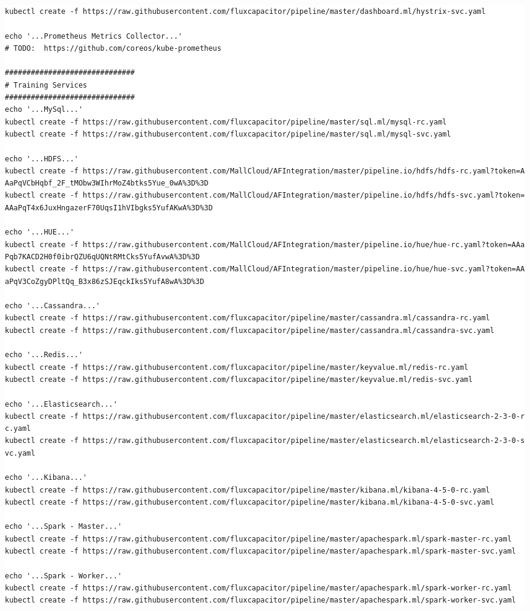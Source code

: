 ```
kubectl create -f https://raw.githubusercontent.com/fluxcapacitor/pipeline/master/dashboard.ml/hystrix-svc.yaml

echo '...Prometheus Metrics Collector...'
# TODO:  https://github.com/coreos/kube-prometheus

##############################
# Training Services
##############################
echo '...MySql...'
kubectl create -f https://raw.githubusercontent.com/fluxcapacitor/pipeline/master/sql.ml/mysql-rc.yaml
kubectl create -f https://raw.githubusercontent.com/fluxcapacitor/pipeline/master/sql.ml/mysql-svc.yaml

echo '...HDFS...'
kubectl create -f https://raw.githubusercontent.com/MallCloud/AFIntegration/master/pipeline.io/hdfs/hdfs-rc.yaml?token=AAaPqVCbHqbf_2F_tMObw3WIhrMoZ4btks5Yue_0wA%3D%3D
kubectl create -f https://raw.githubusercontent.com/MallCloud/AFIntegration/master/pipeline.io/hdfs/hdfs-svc.yaml?token=AAaPqT4x6JuxHngazerF70UqsI1hVIbgks5YufAKwA%3D%3D

echo '...HUE...'
kubectl create -f https://raw.githubusercontent.com/MallCloud/AFIntegration/master/pipeline.io/hue/hue-rc.yaml?token=AAaPqb7KACD2H0f0ibrQZU6qUQNtRMtCks5YufAvwA%3D%3D
kubectl create -f https://raw.githubusercontent.com/MallCloud/AFIntegration/master/pipeline.io/hue/hue-svc.yaml?token=AAaPqV3CoZgyDPltQq_B3x86zSJEqckIks5YufA8wA%3D%3D

echo '...Cassandra...'
kubectl create -f https://raw.githubusercontent.com/fluxcapacitor/pipeline/master/cassandra.ml/cassandra-rc.yaml
kubectl create -f https://raw.githubusercontent.com/fluxcapacitor/pipeline/master/cassandra.ml/cassandra-svc.yaml

echo '...Redis...'
kubectl create -f https://raw.githubusercontent.com/fluxcapacitor/pipeline/master/keyvalue.ml/redis-rc.yaml
kubectl create -f https://raw.githubusercontent.com/fluxcapacitor/pipeline/master/keyvalue.ml/redis-svc.yaml

echo '...Elasticsearch...'
kubectl create -f https://raw.githubusercontent.com/fluxcapacitor/pipeline/master/elasticsearch.ml/elasticsearch-2-3-0-rc.yaml
kubectl create -f https://raw.githubusercontent.com/fluxcapacitor/pipeline/master/elasticsearch.ml/elasticsearch-2-3-0-svc.yaml

echo '...Kibana...'
kubectl create -f https://raw.githubusercontent.com/fluxcapacitor/pipeline/master/kibana.ml/kibana-4-5-0-rc.yaml
kubectl create -f https://raw.githubusercontent.com/fluxcapacitor/pipeline/master/kibana.ml/kibana-4-5-0-svc.yaml

echo '...Spark - Master...'
kubectl create -f https://raw.githubusercontent.com/fluxcapacitor/pipeline/master/apachespark.ml/spark-master-rc.yaml
kubectl create -f https://raw.githubusercontent.com/fluxcapacitor/pipeline/master/apachespark.ml/spark-master-svc.yaml

echo '...Spark - Worker...'
kubectl create -f https://raw.githubusercontent.com/fluxcapacitor/pipeline/master/apachespark.ml/spark-worker-rc.yaml
kubectl create -f https://raw.githubusercontent.com/fluxcapacitor/pipeline/master/apachespark.ml/spark-worker-svc.yaml

```